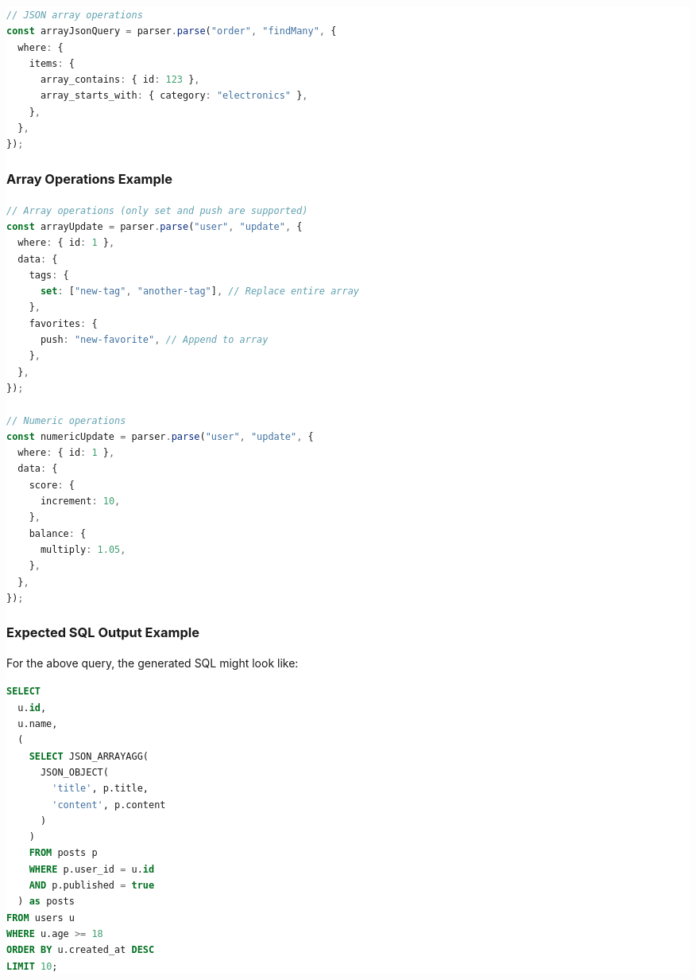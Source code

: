 ```typescript
// JSON array operations
const arrayJsonQuery = parser.parse("order", "findMany", {
  where: {
    items: {
      array_contains: { id: 123 },
      array_starts_with: { category: "electronics" },
    },
  },
});
```

### Array Operations Example

```typescript
// Array operations (only set and push are supported)
const arrayUpdate = parser.parse("user", "update", {
  where: { id: 1 },
  data: {
    tags: {
      set: ["new-tag", "another-tag"], // Replace entire array
    },
    favorites: {
      push: "new-favorite", // Append to array
    },
  },
});

// Numeric operations
const numericUpdate = parser.parse("user", "update", {
  where: { id: 1 },
  data: {
    score: {
      increment: 10,
    },
    balance: {
      multiply: 1.05,
    },
  },
});
```

### Expected SQL Output Example

For the above query, the generated SQL might look like:

```sql
SELECT
  u.id,
  u.name,
  (
    SELECT JSON_ARRAYAGG(
      JSON_OBJECT(
        'title', p.title,
        'content', p.content
      )
    )
    FROM posts p
    WHERE p.user_id = u.id
    AND p.published = true
  ) as posts
FROM users u
WHERE u.age >= 18
ORDER BY u.created_at DESC
LIMIT 10;
```
